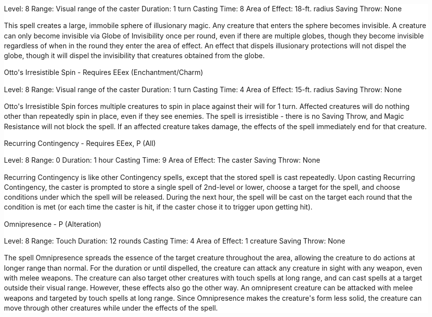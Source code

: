 Level: 8
Range: Visual range of the caster
Duration: 1 turn
Casting Time: 8
Area of Effect: 18-ft. radius
Saving Throw: None

This spell creates a large, immobile sphere of illusionary magic. Any creature that enters the sphere becomes invisible. A creature can only become invisible via Globe of Invisibility once per round, even if there are multiple globes, though they become invisible regardless of when in the round they enter the area of effect. An effect that dispels illusionary protections will not dispel the globe, though it will dispel the invisibility that creatures obtained from the globe.

Otto's Irresistible Spin - Requires EEex
(Enchantment/Charm)

Level: 8
Range: Visual range of the caster
Duration: 1 turn
Casting Time: 4
Area of Effect: 15-ft. radius
Saving Throw: None

Otto's Irresistible Spin forces multiple creatures to spin in place against their will for 1 turn. Affected creatures will do nothing other than repeatedly spin in place, even if they see enemies. The spell is irresistible - there is no Saving Throw, and Magic Resistance will not block the spell. If an affected creature takes damage, the effects of the spell immediately end for that creature.

Recurring Contingency - Requires EEex, P
(All)

Level: 8
Range: 0
Duration: 1 hour
Casting Time: 9
Area of Effect: The caster
Saving Throw: None

Recurring Contingency is like other Contingency spells, except that the stored spell is cast repeatedly. Upon casting Recurring Contingency, the caster is prompted to store a single spell of 2nd-level or lower, choose a target for the spell, and choose conditions under which the spell will be released. During the next hour, the spell will be cast on the target each round that the condition is met (or each time the caster is hit, if the caster chose it to trigger upon getting hit).

Omnipresence - P
(Alteration)

Level: 8
Range: Touch
Duration: 12 rounds
Casting Time: 4
Area of Effect: 1 creature
Saving Throw: None

The spell Omnipresence spreads the essence of the target creature throughout the area, allowing the creature to do actions at longer range than normal. For the duration or until dispelled, the creature can attack any creature in sight with any weapon, even with melee weapons. The creature can also target other creatures with touch spells at long range, and can cast spells at a target outside their visual range. However, these effects also go the other way. An omnipresent creature can be attacked with melee weapons and targeted by touch spells at long range. Since Omnipresence makes the creature's form less solid, the creature can move through other creatures while under the effects of the spell.
